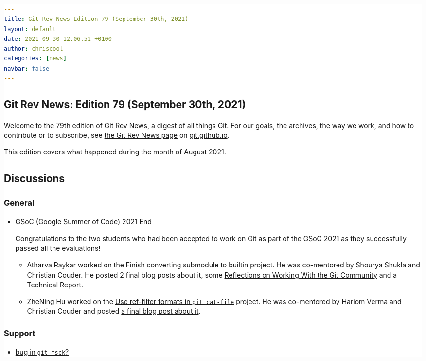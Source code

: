 ```yaml
---
title: Git Rev News Edition 79 (September 30th, 2021)
layout: default
date: 2021-09-30 12:06:51 +0100
author: chriscool
categories: [news]
navbar: false
---
```


## Git Rev News: Edition 79 (September 30th, 2021)

Welcome to the 79th edition of [Git Rev News](https://git.github.io/rev_news/rev_news/),
a digest of all things Git. For our goals, the archives, the way we work, and how to contribute or to
subscribe, see [the Git Rev News page](https://git.github.io/rev_news/rev_news/) on [git.github.io](http://git.github.io).

This edition covers what happened during the month of August 2021.

## Discussions

### General

* [GSoC (Google Summer of Code) 2021 End](https://summerofcode.withgoogle.com/organizations/5908380398387200/#projects)

  Congratulations to the two students who had been accepted to work on
  Git as part of the [GSoC 2021](https://summerofcode.withgoogle.com/)
  as they successfully passed all the evaluations!

  - Atharva Raykar worked on the
    [Finish converting submodule to builtin](https://summerofcode.withgoogle.com/projects/#4754589292691456)
    project. He was co-mentored by Shourya Shukla and Christian Couder. He posted 2 final blog posts about it,
    some [Reflections on Working With the Git Community](https://atharvaraykar.me/gitnotes/final-reflection)
    and a [Technical Report](https://atharvaraykar.me/gitnotes/final-report).

  - ZheNing Hu worked on the
    [Use ref-filter formats in `git cat-file`](https://summerofcode.withgoogle.com/projects/#6499923274498048)
    project. He was co-mentored by Hariom Verma and Christian Couder and posted
    [a final blog post about it](https://adlternative.github.io/GSOC-Git-Final-Blog/).



### Support

* [bug in `git fsck`?](https://public-inbox.org/git/60DF1C22020000A100042225@gwsmtp.uni-regensburg.de/)
